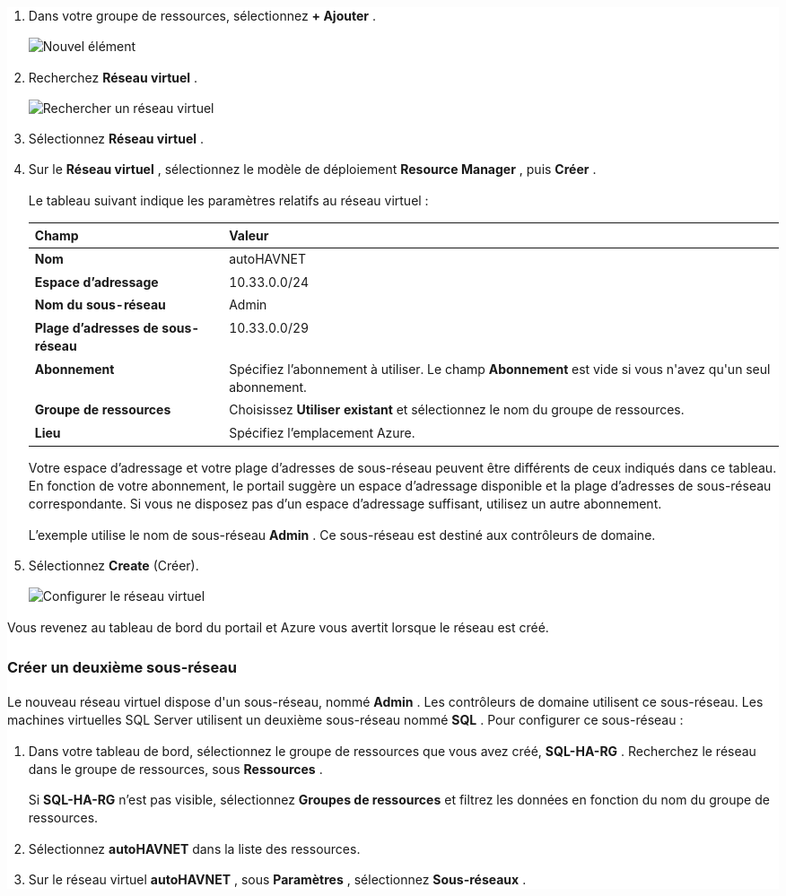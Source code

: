 1. Dans votre groupe de ressources, sélectionnez **+ Ajouter** . 

   ![Nouvel élément](./media/availability-group-manually-configure-prerequisites-tutorial-/02-newiteminrg.png)
2. Recherchez **Réseau virtuel** .

     ![Rechercher un réseau virtuel](./media/availability-group-manually-configure-prerequisites-tutorial-/04-findvirtualnetwork.png)
3. Sélectionnez **Réseau virtuel** .
4. Sur le **Réseau virtuel** , sélectionnez le modèle de déploiement **Resource Manager** , puis **Créer** .

    Le tableau suivant indique les paramètres relatifs au réseau virtuel :

   | **Champ** | Valeur |
   | --- | --- |
   | **Nom** |autoHAVNET |
   | **Espace d’adressage** |10.33.0.0/24 |
   | **Nom du sous-réseau** |Admin |
   | **Plage d’adresses de sous-réseau** |10.33.0.0/29 |
   | **Abonnement** |Spécifiez l’abonnement à utiliser. Le champ **Abonnement** est vide si vous n'avez qu'un seul abonnement. |
   | **Groupe de ressources** |Choisissez **Utiliser existant** et sélectionnez le nom du groupe de ressources. |
   | **Lieu** |Spécifiez l’emplacement Azure. |

   Votre espace d’adressage et votre plage d’adresses de sous-réseau peuvent être différents de ceux indiqués dans ce tableau. En fonction de votre abonnement, le portail suggère un espace d’adressage disponible et la plage d’adresses de sous-réseau correspondante. Si vous ne disposez pas d’un espace d’adressage suffisant, utilisez un autre abonnement.

   L’exemple utilise le nom de sous-réseau **Admin** . Ce sous-réseau est destiné aux contrôleurs de domaine.

5. Sélectionnez **Create** (Créer).

   ![Configurer le réseau virtuel](./media/availability-group-manually-configure-prerequisites-tutorial-/06-configurevirtualnetwork.png)

Vous revenez au tableau de bord du portail et Azure vous avertit lorsque le réseau est créé.

### <a name="create-a-second-subnet"></a>Créer un deuxième sous-réseau

Le nouveau réseau virtuel dispose d'un sous-réseau, nommé **Admin** . Les contrôleurs de domaine utilisent ce sous-réseau. Les machines virtuelles SQL Server utilisent un deuxième sous-réseau nommé **SQL** . Pour configurer ce sous-réseau :

1. Dans votre tableau de bord, sélectionnez le groupe de ressources que vous avez créé, **SQL-HA-RG** . Recherchez le réseau dans le groupe de ressources, sous **Ressources** .

    Si **SQL-HA-RG** n’est pas visible, sélectionnez **Groupes de ressources** et filtrez les données en fonction du nom du groupe de ressources.

2. Sélectionnez **autoHAVNET** dans la liste des ressources. 
3. Sur le réseau virtuel **autoHAVNET** , sous **Paramètres** , sélectionnez **Sous-réseaux** .
